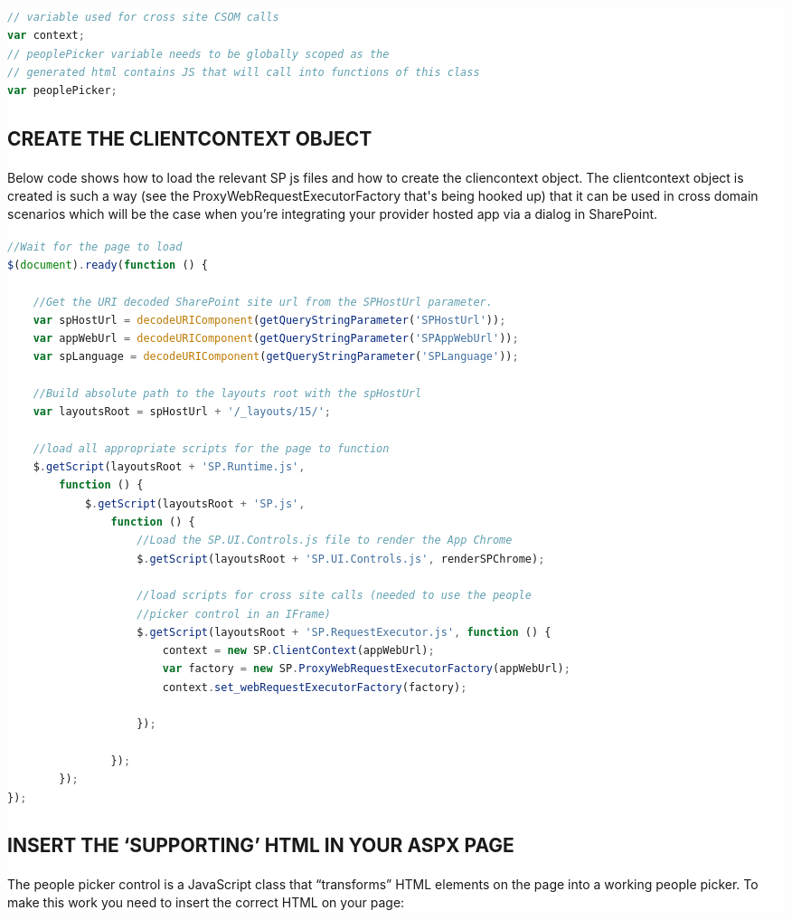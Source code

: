 ```JavaScript
// variable used for cross site CSOM calls
var context;
// peoplePicker variable needs to be globally scoped as the 
// generated html contains JS that will call into functions of this class
var peoplePicker;
```

## CREATE THE CLIENTCONTEXT OBJECT ##
Below code shows how to load the relevant SP js files and how to create the cliencontext object. The clientcontext object is created is such a way (see the ProxyWebRequestExecutorFactory that's being hooked up) that it can be used in cross domain scenarios which will be the case when you’re integrating your provider hosted app via a dialog in SharePoint.

```JavaScript
//Wait for the page to load
$(document).ready(function () {

    //Get the URI decoded SharePoint site url from the SPHostUrl parameter.
    var spHostUrl = decodeURIComponent(getQueryStringParameter('SPHostUrl'));
    var appWebUrl = decodeURIComponent(getQueryStringParameter('SPAppWebUrl'));
    var spLanguage = decodeURIComponent(getQueryStringParameter('SPLanguage'));

    //Build absolute path to the layouts root with the spHostUrl
    var layoutsRoot = spHostUrl + '/_layouts/15/';

    //load all appropriate scripts for the page to function
    $.getScript(layoutsRoot + 'SP.Runtime.js',
        function () {
            $.getScript(layoutsRoot + 'SP.js',
                function () {
                    //Load the SP.UI.Controls.js file to render the App Chrome
                    $.getScript(layoutsRoot + 'SP.UI.Controls.js', renderSPChrome);

                    //load scripts for cross site calls (needed to use the people 
                    //picker control in an IFrame)
                    $.getScript(layoutsRoot + 'SP.RequestExecutor.js', function () {
                        context = new SP.ClientContext(appWebUrl);
                        var factory = new SP.ProxyWebRequestExecutorFactory(appWebUrl);
                        context.set_webRequestExecutorFactory(factory);

                    });

                });
        });
});
```

## INSERT THE ‘SUPPORTING’ HTML IN YOUR ASPX PAGE ##
The people picker control is a JavaScript class that “transforms” HTML elements on the page into a working people picker. To make this work you need to insert the correct HTML on your page:
